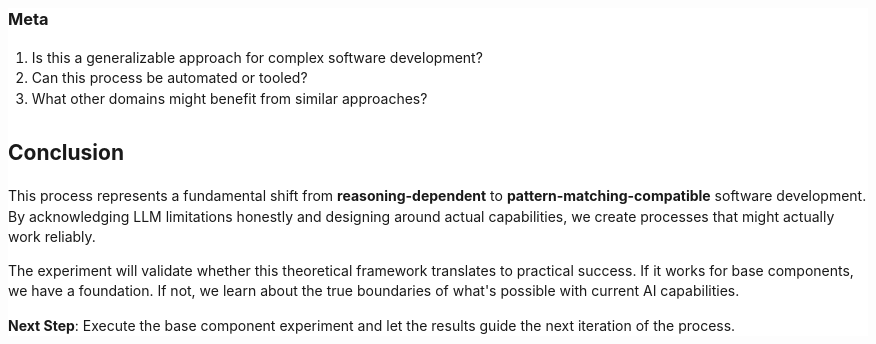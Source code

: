 ### Meta
1. Is this a generalizable approach for complex software development?
2. Can this process be automated or tooled?
3. What other domains might benefit from similar approaches?

## Conclusion

This process represents a fundamental shift from **reasoning-dependent** to **pattern-matching-compatible** software development. By acknowledging LLM limitations honestly and designing around actual capabilities, we create processes that might actually work reliably.

The experiment will validate whether this theoretical framework translates to practical success. If it works for base components, we have a foundation. If not, we learn about the true boundaries of what's possible with current AI capabilities.

**Next Step**: Execute the base component experiment and let the results guide the next iteration of the process.